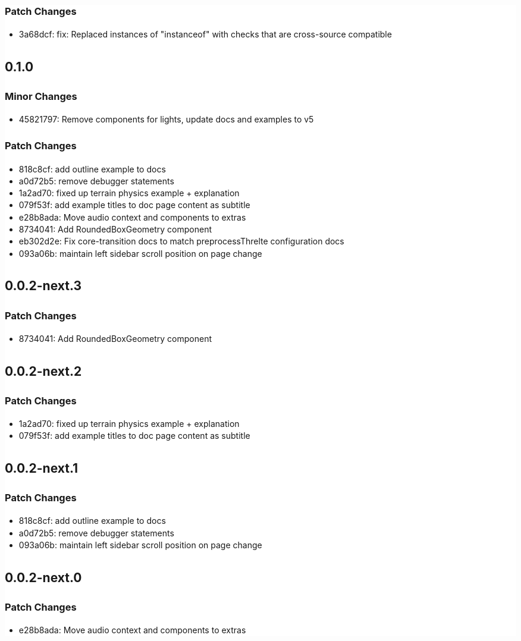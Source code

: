 ### Patch Changes

- 3a68dcf: fix: Replaced instances of "instanceof" with checks that are cross-source compatible

## 0.1.0

### Minor Changes

- 45821797: Remove components for lights, update docs and examples to v5

### Patch Changes

- 818c8cf: add outline example to docs
- a0d72b5: remove debugger statements
- 1a2ad70: fixed up terrain physics example + explanation
- 079f53f: add example titles to doc page content as subtitle
- e28b8ada: Move audio context and components to extras
- 8734041: Add RoundedBoxGeometry component
- eb302d2e: Fix core-transition docs to match preprocessThrelte configuration docs
- 093a06b: maintain left sidebar scroll position on page change

## 0.0.2-next.3

### Patch Changes

- 8734041: Add RoundedBoxGeometry component

## 0.0.2-next.2

### Patch Changes

- 1a2ad70: fixed up terrain physics example + explanation
- 079f53f: add example titles to doc page content as subtitle

## 0.0.2-next.1

### Patch Changes

- 818c8cf: add outline example to docs
- a0d72b5: remove debugger statements
- 093a06b: maintain left sidebar scroll position on page change

## 0.0.2-next.0

### Patch Changes

- e28b8ada: Move audio context and components to extras
